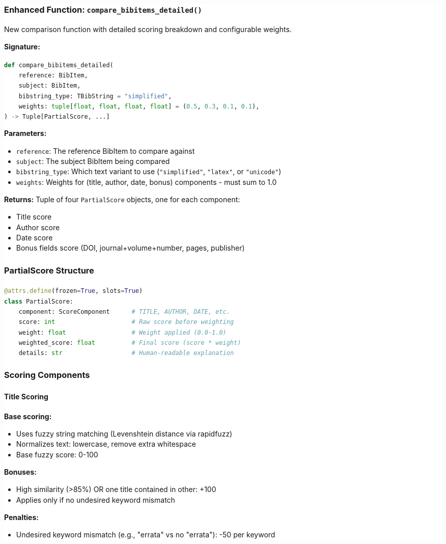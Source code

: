 ### Enhanced Function: `compare_bibitems_detailed()`

New comparison function with detailed scoring breakdown and configurable weights.

**Signature:**
```python
def compare_bibitems_detailed(
    reference: BibItem,
    subject: BibItem,
    bibstring_type: TBibString = "simplified",
    weights: tuple[float, float, float, float] = (0.5, 0.3, 0.1, 0.1),
) -> Tuple[PartialScore, ...]
```

**Parameters:**
- `reference`: The reference BibItem to compare against
- `subject`: The subject BibItem being compared
- `bibstring_type`: Which text variant to use (`"simplified"`, `"latex"`, or `"unicode"`)
- `weights`: Weights for (title, author, date, bonus) components - must sum to 1.0

**Returns:**
Tuple of four `PartialScore` objects, one for each component:
- Title score
- Author score
- Date score
- Bonus fields score (DOI, journal+volume+number, pages, publisher)

### PartialScore Structure

```python
@attrs.define(frozen=True, slots=True)
class PartialScore:
    component: ScoreComponent      # TITLE, AUTHOR, DATE, etc.
    score: int                     # Raw score before weighting
    weight: float                  # Weight applied (0.0-1.0)
    weighted_score: float          # Final score (score * weight)
    details: str                   # Human-readable explanation
```

### Scoring Components

#### Title Scoring

**Base scoring:**
- Uses fuzzy string matching (Levenshtein distance via rapidfuzz)
- Normalizes text: lowercase, remove extra whitespace
- Base fuzzy score: 0-100

**Bonuses:**
- High similarity (>85%) OR one title contained in other: +100
- Applies only if no undesired keyword mismatch

**Penalties:**
- Undesired keyword mismatch (e.g., "errata" vs no "errata"): -50 per keyword
